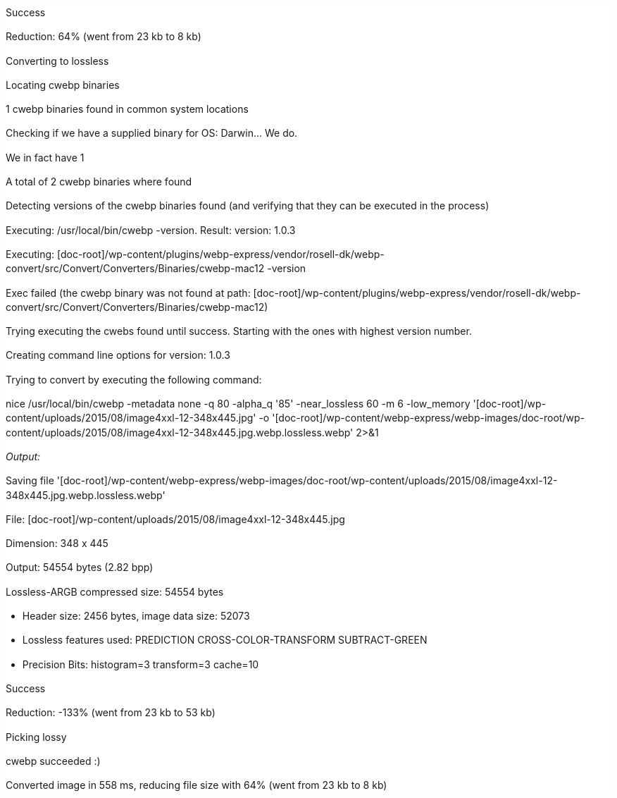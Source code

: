 Success

Reduction: 64% (went from 23 kb to 8 kb)


Converting to lossless

Locating cwebp binaries

1 cwebp binaries found in common system locations

Checking if we have a supplied binary for OS: Darwin... We do.

We in fact have 1

A total of 2 cwebp binaries where found

Detecting versions of the cwebp binaries found (and verifying that they can be executed in the process)

Executing: /usr/local/bin/cwebp -version. Result: version: 1.0.3

Executing: [doc-root]/wp-content/plugins/webp-express/vendor/rosell-dk/webp-convert/src/Convert/Converters/Binaries/cwebp-mac12 -version

Exec failed (the cwebp binary was not found at path: [doc-root]/wp-content/plugins/webp-express/vendor/rosell-dk/webp-convert/src/Convert/Converters/Binaries/cwebp-mac12)

Trying executing the cwebs found until success. Starting with the ones with highest version number.

Creating command line options for version: 1.0.3

Trying to convert by executing the following command:

nice /usr/local/bin/cwebp -metadata none -q 80 -alpha_q '85' -near_lossless 60 -m 6 -low_memory '[doc-root]/wp-content/uploads/2015/08/image4xxl-12-348x445.jpg' -o '[doc-root]/wp-content/webp-express/webp-images/doc-root/wp-content/uploads/2015/08/image4xxl-12-348x445.jpg.webp.lossless.webp' 2>&1


*Output:* 

Saving file '[doc-root]/wp-content/webp-express/webp-images/doc-root/wp-content/uploads/2015/08/image4xxl-12-348x445.jpg.webp.lossless.webp'

File:      [doc-root]/wp-content/uploads/2015/08/image4xxl-12-348x445.jpg

Dimension: 348 x 445

Output:    54554 bytes (2.82 bpp)

Lossless-ARGB compressed size: 54554 bytes

  * Header size: 2456 bytes, image data size: 52073

  * Lossless features used: PREDICTION CROSS-COLOR-TRANSFORM SUBTRACT-GREEN

  * Precision Bits: histogram=3 transform=3 cache=10


Success

Reduction: -133% (went from 23 kb to 53 kb)


Picking lossy

cwebp succeeded :)


Converted image in 558 ms, reducing file size with 64% (went from 23 kb to 8 kb)

